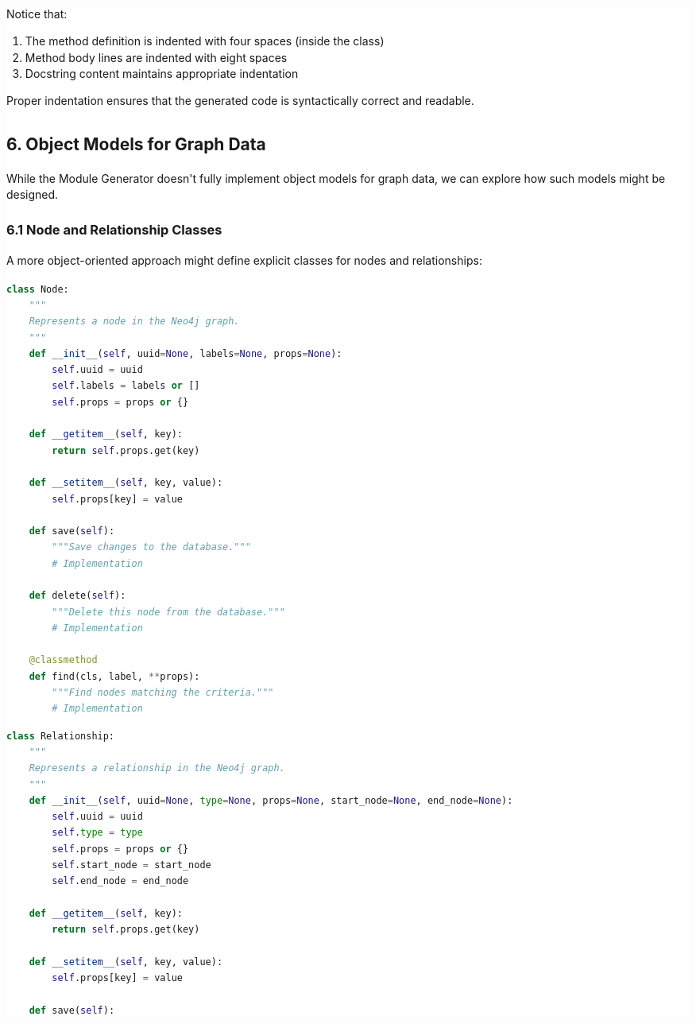 Notice that:
1. The method definition is indented with four spaces (inside the class)
2. Method body lines are indented with eight spaces
3. Docstring content maintains appropriate indentation

Proper indentation ensures that the generated code is syntactically correct and readable.

## 6. Object Models for Graph Data

While the Module Generator doesn't fully implement object models for graph data, we can explore how such models might be designed.

### 6.1 Node and Relationship Classes

A more object-oriented approach might define explicit classes for nodes and relationships:

```python
class Node:
    """
    Represents a node in the Neo4j graph.
    """
    def __init__(self, uuid=None, labels=None, props=None):
        self.uuid = uuid
        self.labels = labels or []
        self.props = props or {}
    
    def __getitem__(self, key):
        return self.props.get(key)
    
    def __setitem__(self, key, value):
        self.props[key] = value
    
    def save(self):
        """Save changes to the database."""
        # Implementation
    
    def delete(self):
        """Delete this node from the database."""
        # Implementation
    
    @classmethod
    def find(cls, label, **props):
        """Find nodes matching the criteria."""
        # Implementation
```

```python
class Relationship:
    """
    Represents a relationship in the Neo4j graph.
    """
    def __init__(self, uuid=None, type=None, props=None, start_node=None, end_node=None):
        self.uuid = uuid
        self.type = type
        self.props = props or {}
        self.start_node = start_node
        self.end_node = end_node
    
    def __getitem__(self, key):
        return self.props.get(key)
    
    def __setitem__(self, key, value):
        self.props[key] = value
    
    def save(self):
```